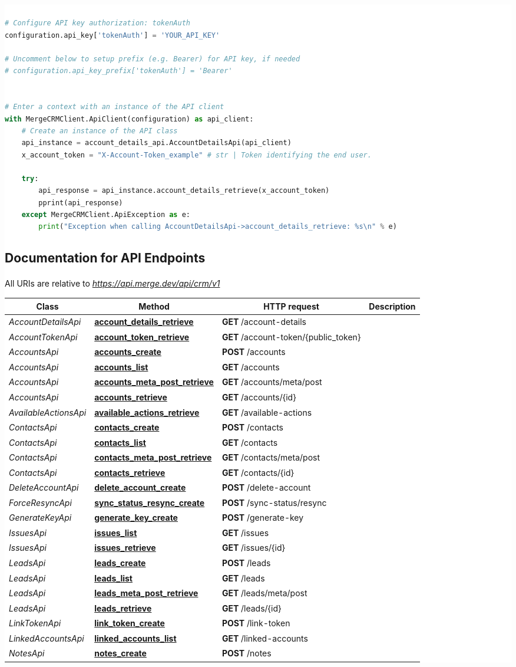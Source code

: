 ```python

# Configure API key authorization: tokenAuth
configuration.api_key['tokenAuth'] = 'YOUR_API_KEY'

# Uncomment below to setup prefix (e.g. Bearer) for API key, if needed
# configuration.api_key_prefix['tokenAuth'] = 'Bearer'


# Enter a context with an instance of the API client
with MergeCRMClient.ApiClient(configuration) as api_client:
    # Create an instance of the API class
    api_instance = account_details_api.AccountDetailsApi(api_client)
    x_account_token = "X-Account-Token_example" # str | Token identifying the end user.

    try:
        api_response = api_instance.account_details_retrieve(x_account_token)
        pprint(api_response)
    except MergeCRMClient.ApiException as e:
        print("Exception when calling AccountDetailsApi->account_details_retrieve: %s\n" % e)
```

## Documentation for API Endpoints

All URIs are relative to *https://api.merge.dev/api/crm/v1*

Class | Method | HTTP request | Description
------------ | ------------- | ------------- | -------------
*AccountDetailsApi* | [**account_details_retrieve**](docs/AccountDetailsApi.md#account_details_retrieve) | **GET** /account-details | 
*AccountTokenApi* | [**account_token_retrieve**](docs/AccountTokenApi.md#account_token_retrieve) | **GET** /account-token/{public_token} | 
*AccountsApi* | [**accounts_create**](docs/AccountsApi.md#accounts_create) | **POST** /accounts | 
*AccountsApi* | [**accounts_list**](docs/AccountsApi.md#accounts_list) | **GET** /accounts | 
*AccountsApi* | [**accounts_meta_post_retrieve**](docs/AccountsApi.md#accounts_meta_post_retrieve) | **GET** /accounts/meta/post | 
*AccountsApi* | [**accounts_retrieve**](docs/AccountsApi.md#accounts_retrieve) | **GET** /accounts/{id} | 
*AvailableActionsApi* | [**available_actions_retrieve**](docs/AvailableActionsApi.md#available_actions_retrieve) | **GET** /available-actions | 
*ContactsApi* | [**contacts_create**](docs/ContactsApi.md#contacts_create) | **POST** /contacts | 
*ContactsApi* | [**contacts_list**](docs/ContactsApi.md#contacts_list) | **GET** /contacts | 
*ContactsApi* | [**contacts_meta_post_retrieve**](docs/ContactsApi.md#contacts_meta_post_retrieve) | **GET** /contacts/meta/post | 
*ContactsApi* | [**contacts_retrieve**](docs/ContactsApi.md#contacts_retrieve) | **GET** /contacts/{id} | 
*DeleteAccountApi* | [**delete_account_create**](docs/DeleteAccountApi.md#delete_account_create) | **POST** /delete-account | 
*ForceResyncApi* | [**sync_status_resync_create**](docs/ForceResyncApi.md#sync_status_resync_create) | **POST** /sync-status/resync | 
*GenerateKeyApi* | [**generate_key_create**](docs/GenerateKeyApi.md#generate_key_create) | **POST** /generate-key | 
*IssuesApi* | [**issues_list**](docs/IssuesApi.md#issues_list) | **GET** /issues | 
*IssuesApi* | [**issues_retrieve**](docs/IssuesApi.md#issues_retrieve) | **GET** /issues/{id} | 
*LeadsApi* | [**leads_create**](docs/LeadsApi.md#leads_create) | **POST** /leads | 
*LeadsApi* | [**leads_list**](docs/LeadsApi.md#leads_list) | **GET** /leads | 
*LeadsApi* | [**leads_meta_post_retrieve**](docs/LeadsApi.md#leads_meta_post_retrieve) | **GET** /leads/meta/post | 
*LeadsApi* | [**leads_retrieve**](docs/LeadsApi.md#leads_retrieve) | **GET** /leads/{id} | 
*LinkTokenApi* | [**link_token_create**](docs/LinkTokenApi.md#link_token_create) | **POST** /link-token | 
*LinkedAccountsApi* | [**linked_accounts_list**](docs/LinkedAccountsApi.md#linked_accounts_list) | **GET** /linked-accounts | 
*NotesApi* | [**notes_create**](docs/NotesApi.md#notes_create) | **POST** /notes | 